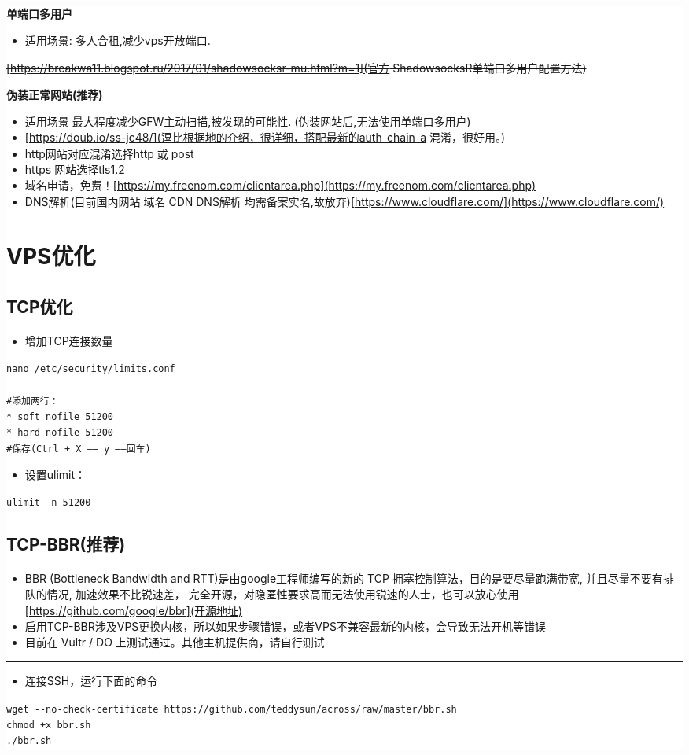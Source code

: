 
**单端口多用户**

- 适用场景:
    多人合租,减少vps开放端口.

~~[https://breakwa11.blogspot.ru/2017/01/shadowsocksr-mu.html?m=1](官方 ShadowsocksR单端口多用户配置方法)~~

**伪装正常网站(推荐)**

- 适用场景
    最大程度减少GFW主动扫描,被发现的可能性. (伪装网站后,无法使用单端口多用户)
- ~~[https://doub.io/ss-jc48/](逗比根据地的介绍，很详细，搭配最新的auth_chain_a 混淆，很好用。)~~
- http网站对应混淆选择http 或 post
- https 网站选择tls1.2
- 域名申请，免费！[https://my.freenom.com/clientarea.php](https://my.freenom.com/clientarea.php)
- DNS解析(目前国内网站 域名 CDN DNS解析 均需备案实名,故放弃)[https://www.cloudflare.com/](https://www.cloudflare.com/)

# VPS优化

## TCP优化

- 增加TCP连接数量

```
nano /etc/security/limits.conf

#添加两行：
* soft nofile 51200
* hard nofile 51200
#保存(Ctrl + X —— y ——回车)
```

- 设置ulimit：

```
ulimit -n 51200
```

## TCP-BBR(推荐)

- BBR (Bottleneck Bandwidth and RTT)是由google工程师编写的新的 TCP 拥塞控制算法，目的是要尽量跑满带宽, 并且尽量不要有排队的情况, 加速效果不比锐速差，
    完全开源，对隐匿性要求高而无法使用锐速的人士，也可以放心使用
    [https://github.com/google/bbr](开源地址)
- 启用TCP-BBR涉及VPS更换内核，所以如果步骤错误，或者VPS不兼容最新的内核，会导致无法开机等错误
- 目前在 Vultr / DO 上测试通过。其他主机提供商，请自行测试

---

- 连接SSH，运行下面的命令

```
wget --no-check-certificate https://github.com/teddysun/across/raw/master/bbr.sh
chmod +x bbr.sh
./bbr.sh
```
